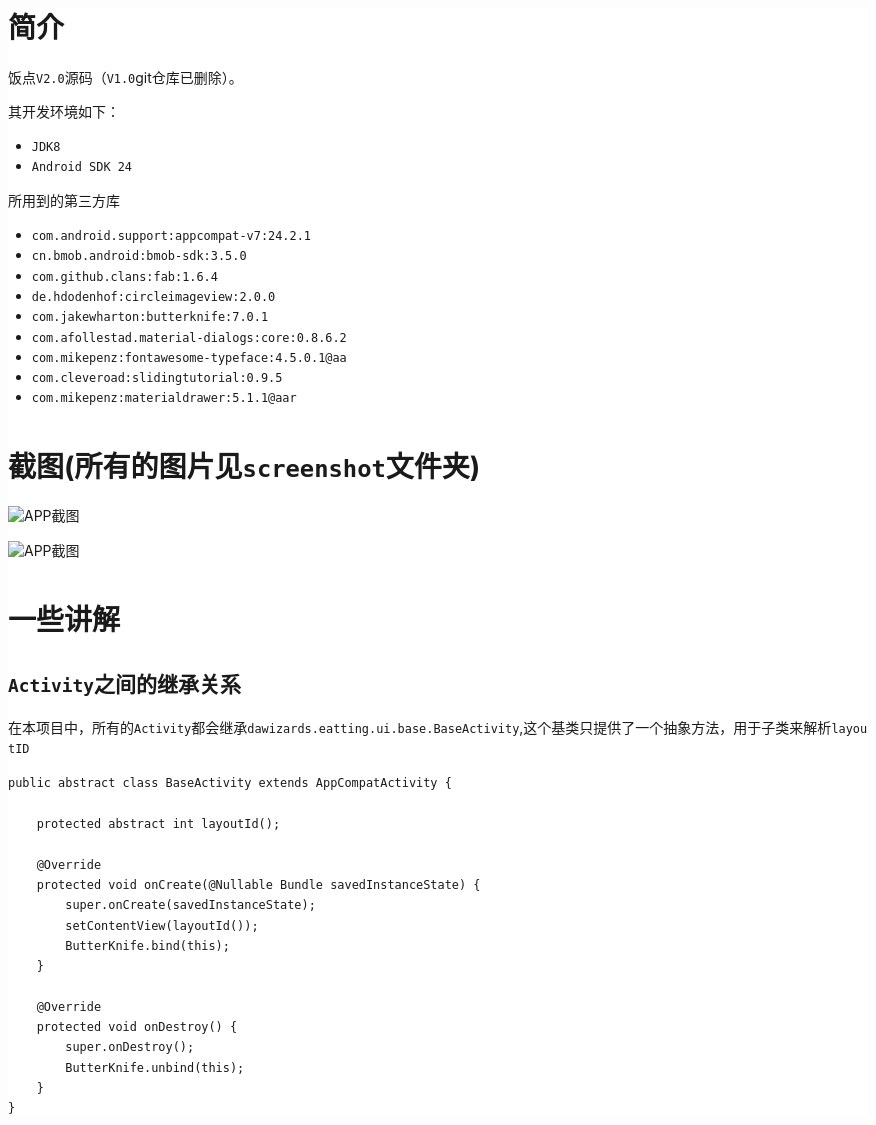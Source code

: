 # 简介

饭点`V2.0`源码（`V1.0`git仓库已删除）。

其开发环境如下：
 - `JDK8`
 - `Android SDK 24`

所用到的第三方库

 - `com.android.support:appcompat-v7:24.2.1`
 - `cn.bmob.android:bmob-sdk:3.5.0`
 - `com.github.clans:fab:1.6.4`
 - `de.hdodenhof:circleimageview:2.0.0`
 - `com.jakewharton:butterknife:7.0.1`
 - `com.afollestad.material-dialogs:core:0.8.6.2`
 - `com.mikepenz:fontawesome-typeface:4.5.0.1@aa`
 - `com.cleveroad:slidingtutorial:0.9.5`
 - `com.mikepenz:materialdrawer:5.1.1@aar`


# 截图(所有的图片见`screenshot`文件夹)

![APP截图](https://github.com/Ferrair/Eatting/blob/master/screenshot/Screenshot_2016-08-08-15-41-54.png?raw=true)

![APP截图](https://github.com/Ferrair/Eatting/blob/master/screenshot/Screenshot_2016-08-08-15-47-52.png?raw=true)




# 一些讲解

`Activity`之间的继承关系
----
在本项目中，所有的`Activity`都会继承`dawizards.eatting.ui.base.BaseActivity`,这个基类只提供了一个抽象方法，用于子类来解析`layoutID`

```
public abstract class BaseActivity extends AppCompatActivity {

    protected abstract int layoutId();

    @Override
    protected void onCreate(@Nullable Bundle savedInstanceState) {
        super.onCreate(savedInstanceState);
        setContentView(layoutId());
        ButterKnife.bind(this);
    }

    @Override
    protected void onDestroy() {
        super.onDestroy();
        ButterKnife.unbind(this);
    }
}
```
